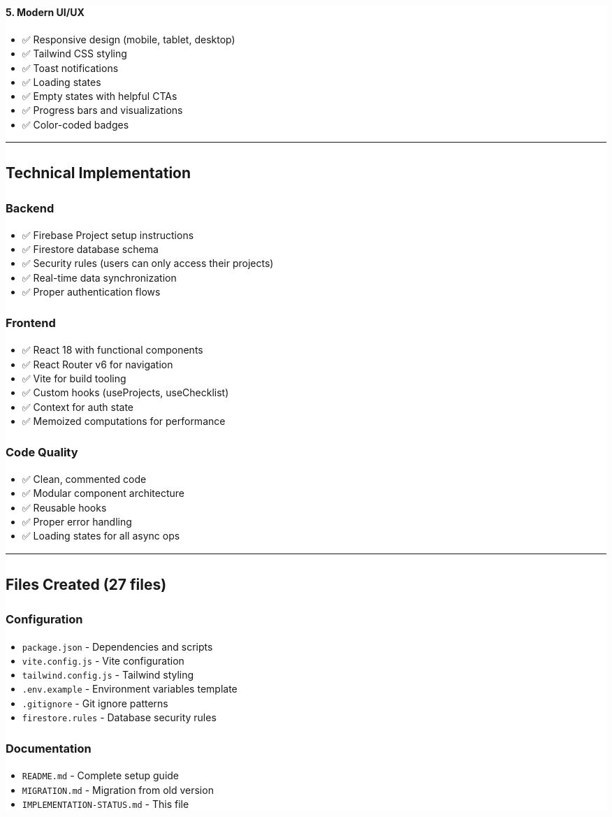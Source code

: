 #### 5. **Modern UI/UX**
- ✅ Responsive design (mobile, tablet, desktop)
- ✅ Tailwind CSS styling
- ✅ Toast notifications
- ✅ Loading states
- ✅ Empty states with helpful CTAs
- ✅ Progress bars and visualizations
- ✅ Color-coded badges

---

## Technical Implementation

### Backend
- ✅ Firebase Project setup instructions
- ✅ Firestore database schema
- ✅ Security rules (users can only access their projects)
- ✅ Real-time data synchronization
- ✅ Proper authentication flows

### Frontend
- ✅ React 18 with functional components
- ✅ React Router v6 for navigation
- ✅ Vite for build tooling
- ✅ Custom hooks (useProjects, useChecklist)
- ✅ Context for auth state
- ✅ Memoized computations for performance

### Code Quality
- ✅ Clean, commented code
- ✅ Modular component architecture
- ✅ Reusable hooks
- ✅ Proper error handling
- ✅ Loading states for all async ops

---

## Files Created (27 files)

### Configuration
- `package.json` - Dependencies and scripts
- `vite.config.js` - Vite configuration
- `tailwind.config.js` - Tailwind styling
- `.env.example` - Environment variables template
- `.gitignore` - Git ignore patterns
- `firestore.rules` - Database security rules

### Documentation
- `README.md` - Complete setup guide
- `MIGRATION.md` - Migration from old version
- `IMPLEMENTATION-STATUS.md` - This file
